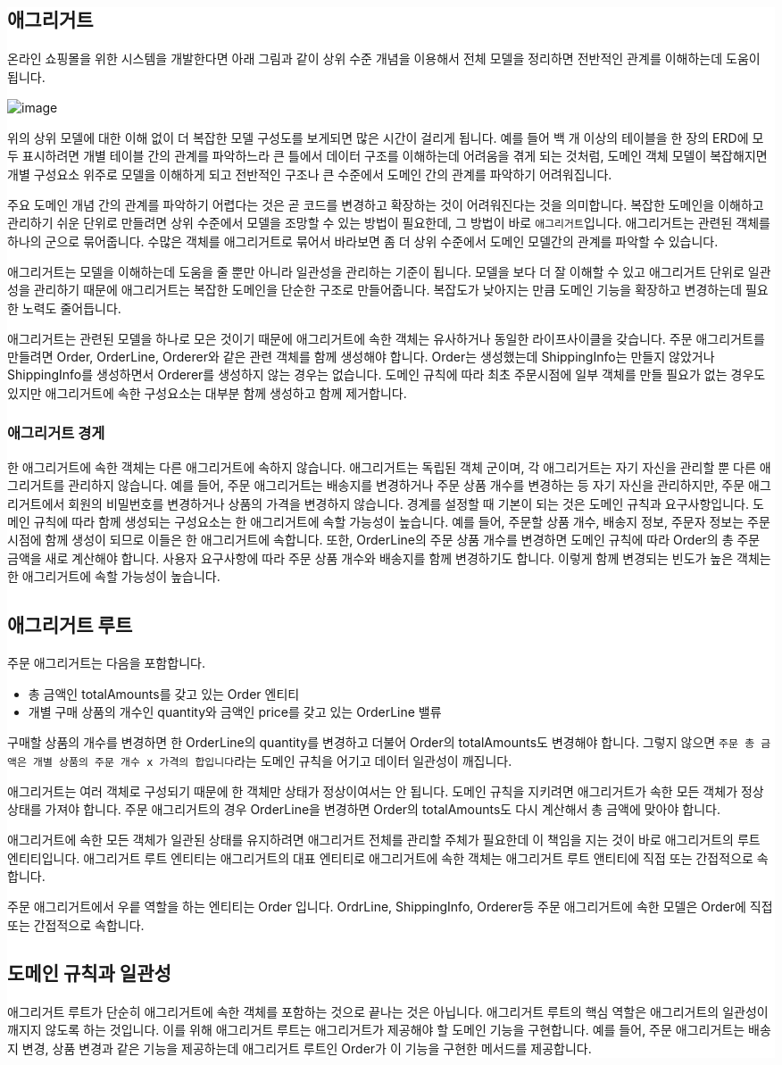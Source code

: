 ## 애그리거트
온라인 쇼핑몰을 위한 시스템을 개발한다면 아래 그림과 같이 상위 수준 개념을 이용해서 전체 모델을 정리하면 전반적인 관계를 이해하는데 도움이 됩니다. 

![image](https://user-images.githubusercontent.com/22395934/99186687-6d29d300-2795-11eb-9d10-c1124817a397.png)

위의 상위 모델에 대한 이해 없이 더 복잡한 모델 구성도를 보게되면 많은 시간이 걸리게 됩니다. 예를 들어 백 개 이상의 테이블을 한 장의 ERD에 모두 표시하려면 개별 테이블 간의 관계를 파악하느라 큰 틀에서 데이터 구조를 이해하는데 어려움을 겪게 되는 것처럼, 도메인 객체 모델이 복잡해지면 개별 구성요소 위주로 모델을 이해하게 되고 전반적인 구조나 큰 수준에서 도메인 간의 관계를 파악하기 어려워집니다.

주요 도메인 개념 간의 관계를 파악하기 어렵다는 것은 곧 코드를 변경하고 확장하는 것이 어려워진다는 것을 의미합니다. 복잡한 도메인을 이해하고 관리하기 쉬운 단위로 만들려면 상위 수준에서 모델을 조망할 수 있는 방법이 필요한데, 그 방법이 바로 `애그리거트`입니다. 애그리거트는 관련된 객체를 하나의 군으로 묶어줍니다. 수많은 객체를 애그리거트로 묶어서 바라보면 좀 더 상위 수준에서 도메인 모델간의 관계를 파악할 수 있습니다.

애그리거트는 모델을 이해하는데 도움을 줄 뿐만 아니라 일관성을 관리하는 기준이 됩니다. 모델을 보다 더 잘 이해할 수 있고 애그리거트 단위로 일관성을 관리하기 때문에 애그리거트는 복잡한 도메인을 단순한 구조로 만들어줍니다. 복잡도가 낮아지는 만큼 도메인 기능을 확장하고 변경하는데 필요한 노력도 줄어듭니다.

애그리거트는 관련된 모델을 하나로 모은 것이기 때문에 애그리거트에 속한 객체는 유사하거나 동일한 라이프사이클을 갖습니다. 주문 애그리거트를 만들려면 Order, OrderLine, Orderer와 같은 관련 객체를 함께 생성해야 합니다. Order는 생성했는데 ShippingInfo는 만들지 않았거나 ShippingInfo를 생성하면서 Orderer를 생성하지 않는 경우는 없습니다. 도메인 규칙에 따라 최초 주문시점에 일부 객체를 만들 필요가 없는 경우도 있지만 애그리거트에 속한 구성요소는 대부분 함께 생성하고 함께 제거합니다.

### 애그리거트 경게

한 애그리거트에 속한 객체는 다른 애그리거트에 속하지 않습니다. 애그리거트는 독립된 객체 군이며, 각 애그리거트는 자기 자신을 관리할 뿐 다른 애그리거트를 관리하지 않습니다. 예를 들어, 주문 애그리거트는 배송지를 변경하거나 주문 상품 개수를 변경하는 등 자기 자신을 관리하지만, 주문 애그리거트에서 회원의 비밀번호를 변경하거나 상품의 가격을 변경하지 않습니다. 경계를 설정할 때 기본이 되는 것은 도메인 규칙과 요구사항입니다. 도메인 규칙에 따라 함께 생성되는 구성요소는 한 애그리거트에 속할 가능성이 높습니다. 예를 들어, 주문할 상품 개수, 배송지 정보, 주문자 정보는 주문 시점에 함께 생성이 되므로 이들은 한 애그리거트에 속합니다. 또한, OrderLine의 주문 상품 개수를 변경하면 도메인 규칙에 따라 Order의 총 주문 금액을 새로 계산해야 합니다. 사용자 요구사항에 따라 주문 상품 개수와 배송지를 함께 변경하기도 합니다. 이렇게 함께 변경되는 빈도가 높은 객체는 한 애그리거트에 속할 가능성이 높습니다.

## 애그리거트 루트

주문 애그리거트는 다음을 포함합니다.

- 총 금액인 totalAmounts를 갖고 있는 Order 엔티티
- 개별 구매 상품의 개수인 quantity와 금액인 price를 갖고 있는 OrderLine 밸류

구매할 상품의 개수를 변경하면 한 OrderLine의 quantity를 변경하고 더불어 Order의 totalAmounts도 변경해야 합니다. 그렇지 않으면 `주문 총 금액은 개별 상품의 주문 개수 x 가격의 합입니다`라는 도메인 규칙을 어기고 데이터 일관성이 깨집니다.

애그리거트는 여러 객체로 구성되기 때문에 한 객체만 상태가 정상이여서는 안 됩니다. 도메인 규칙을 지키려면 애그리거트가 속한 모든 객체가 정상 상태를 가져야 합니다. 주문 애그리거트의 경우 OrderLine을 변경하면 Order의 totalAmounts도 다시 계산해서 총 금액에 맞아야 합니다. 

애그리거트에 속한 모든 객체가 일관된 상태를 유지하려면 애그리거트 전체를 관리할 주체가 필요한데 이 책임을 지는 것이 바로 애그리거트의 루트 엔티티입니다. 애그리거트 루트 엔티티는 애그리거트의 대표 엔티티로 애그리거트에 속한 객체는 애그리거트 루트 앤티티에 직접 또는 간접적으로 속합니다.

주문 애그리거트에서 우릍 역할을 하는 엔티티는 Order 입니다. OrdrLine, ShippingInfo, Orderer등 주문 애그리거트에 속한 모델은 Order에 직접 또는 간접적으로 속합니다.

## 도메인 규칙과 일관성

애그리거트 루트가 단순히 애그리거트에 속한 객체를 포함하는 것으로 끝나는 것은 아닙니다. 애그리거트 루트의 핵심 역할은 애그리거트의 일관성이 깨지지 않도록 하는 것입니다. 이를 위해 애그리거트 루트는 애그리거트가 제공해야 할 도메인 기능을 구현합니다. 예를 들어, 주문 애그리거트는 배송지 변경, 상품 변경과 같은 기능을 제공하는데 애그리거트 루트인 Order가 이 기능을 구현한 메서드를 제공합니다.
